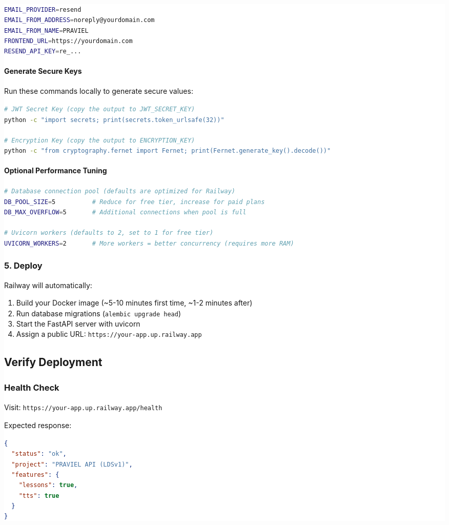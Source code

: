 ```bash
EMAIL_PROVIDER=resend
EMAIL_FROM_ADDRESS=noreply@yourdomain.com
EMAIL_FROM_NAME=PRAVIEL
FRONTEND_URL=https://yourdomain.com
RESEND_API_KEY=re_...
```

#### Generate Secure Keys

Run these commands locally to generate secure values:

```bash
# JWT Secret Key (copy the output to JWT_SECRET_KEY)
python -c "import secrets; print(secrets.token_urlsafe(32))"

# Encryption Key (copy the output to ENCRYPTION_KEY)
python -c "from cryptography.fernet import Fernet; print(Fernet.generate_key().decode())"
```

#### Optional Performance Tuning

```bash
# Database connection pool (defaults are optimized for Railway)
DB_POOL_SIZE=5          # Reduce for free tier, increase for paid plans
DB_MAX_OVERFLOW=5       # Additional connections when pool is full

# Uvicorn workers (defaults to 2, set to 1 for free tier)
UVICORN_WORKERS=2       # More workers = better concurrency (requires more RAM)
```

### 5. Deploy

Railway will automatically:
1. Build your Docker image (~5-10 minutes first time, ~1-2 minutes after)
2. Run database migrations (`alembic upgrade head`)
3. Start the FastAPI server with uvicorn
4. Assign a public URL: `https://your-app.up.railway.app`

## Verify Deployment

### Health Check

Visit: `https://your-app.up.railway.app/health`

Expected response:
```json
{
  "status": "ok",
  "project": "PRAVIEL API (LDSv1)",
  "features": {
    "lessons": true,
    "tts": true
  }
}
```
